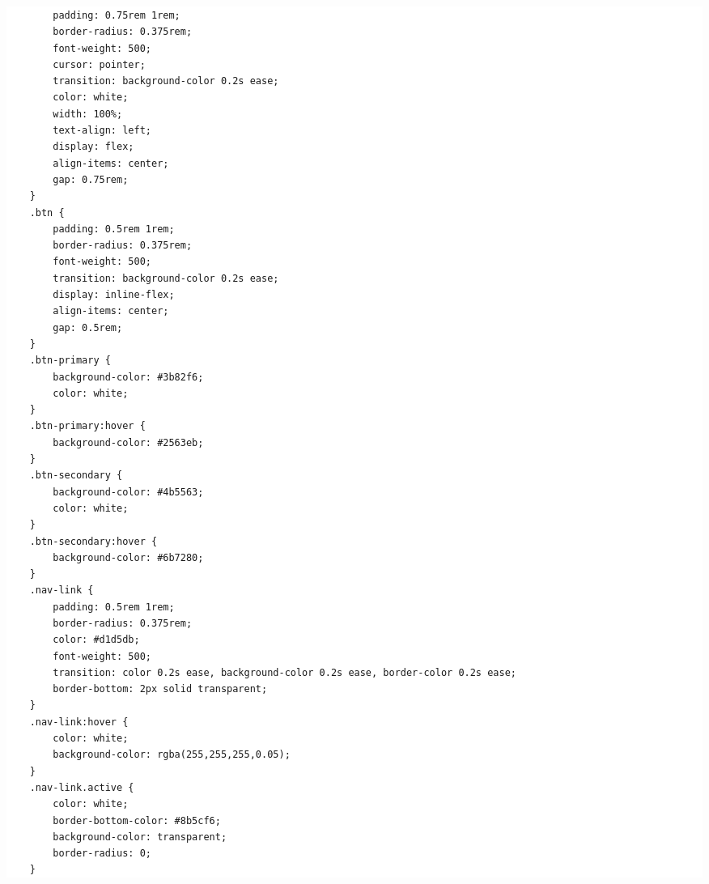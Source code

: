             padding: 0.75rem 1rem;
            border-radius: 0.375rem;
            font-weight: 500;
            cursor: pointer;
            transition: background-color 0.2s ease;
            color: white;
            width: 100%;
            text-align: left;
            display: flex;
            align-items: center;
            gap: 0.75rem;
        }
        .btn {
            padding: 0.5rem 1rem;  
            border-radius: 0.375rem;  
            font-weight: 500;  
            transition: background-color 0.2s ease;
            display: inline-flex;
            align-items: center;
            gap: 0.5rem;  
        }
        .btn-primary {
            background-color: #3b82f6;  
            color: white;
        }
        .btn-primary:hover {
            background-color: #2563eb;  
        }
        .btn-secondary {
            background-color: #4b5563;  
            color: white;
        }
        .btn-secondary:hover {
            background-color: #6b7280;  
        }
        .nav-link {
            padding: 0.5rem 1rem;
            border-radius: 0.375rem;
            color: #d1d5db;  
            font-weight: 500;  
            transition: color 0.2s ease, background-color 0.2s ease, border-color 0.2s ease;  
            border-bottom: 2px solid transparent;  
        }
        .nav-link:hover {
            color: white;
            background-color: rgba(255,255,255,0.05);  
        }
        .nav-link.active {
            color: white;
            border-bottom-color: #8b5cf6;  
            background-color: transparent;  
            border-radius: 0;  
        }
